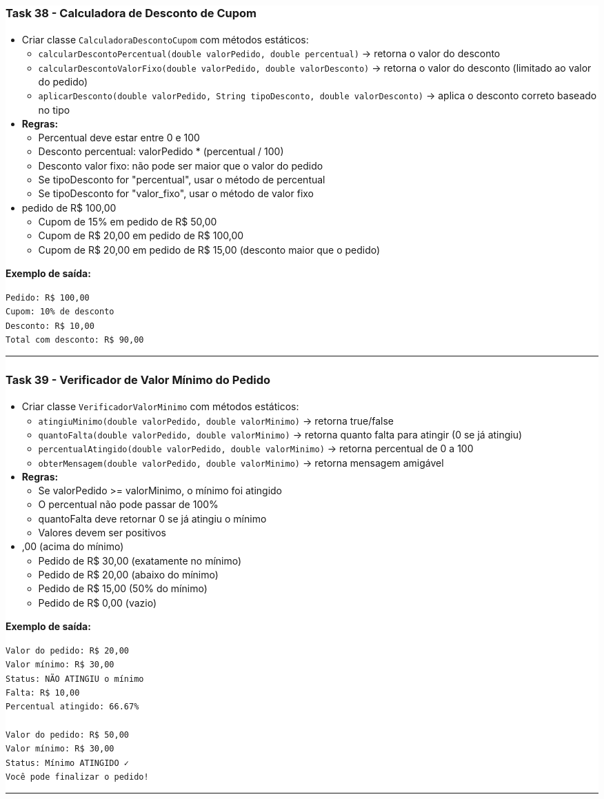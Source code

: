 ### **Task 38 - Calculadora de Desconto de Cupom**
- Criar classe `CalculadoraDescontoCupom` com métodos estáticos:
    - `calcularDescontoPercentual(double valorPedido, double percentual)` → retorna o valor do desconto
    - `calcularDescontoValorFixo(double valorPedido, double valorDesconto)` → retorna o valor do desconto (limitado ao valor do pedido)
    - `aplicarDesconto(double valorPedido, String tipoDesconto, double valorDesconto)` → aplica o desconto correto baseado no tipo
- **Regras:**
    - Percentual deve estar entre 0 e 100
    - Desconto percentual: valorPedido * (percentual / 100)
    - Desconto valor fixo: não pode ser maior que o valor do pedido
    - Se tipoDesconto for "percentual", usar o método de percentual
    - Se tipoDesconto for "valor_fixo", usar o método de valor fixo
-  pedido de R$ 100,00
    - Cupom de 15% em pedido de R$ 50,00
    - Cupom de R$ 20,00 em pedido de R$ 100,00
    - Cupom de R$ 20,00 em pedido de R$ 15,00 (desconto maior que o pedido)

**Exemplo de saída:**
```
Pedido: R$ 100,00
Cupom: 10% de desconto
Desconto: R$ 10,00
Total com desconto: R$ 90,00
```

---


### **Task 39 - Verificador de Valor Mínimo do Pedido**
- Criar classe `VerificadorValorMinimo` com métodos estáticos:
    - `atingiuMinimo(double valorPedido, double valorMinimo)` → retorna true/false
    - `quantoFalta(double valorPedido, double valorMinimo)` → retorna quanto falta para atingir (0 se já atingiu)
    - `percentualAtingido(double valorPedido, double valorMinimo)` → retorna percentual de 0 a 100
    - `obterMensagem(double valorPedido, double valorMinimo)` → retorna mensagem amigável
- **Regras:**
    - Se valorPedido >= valorMinimo, o mínimo foi atingido
    - O percentual não pode passar de 100%
    - quantoFalta deve retornar 0 se já atingiu o mínimo
    - Valores devem ser positivos
- ,00 (acima do mínimo)
    - Pedido de R$ 30,00 (exatamente no mínimo)
    - Pedido de R$ 20,00 (abaixo do mínimo)
    - Pedido de R$ 15,00 (50% do mínimo)
    - Pedido de R$ 0,00 (vazio)

**Exemplo de saída:**
```
Valor do pedido: R$ 20,00
Valor mínimo: R$ 30,00
Status: NÃO ATINGIU o mínimo
Falta: R$ 10,00
Percentual atingido: 66.67%

Valor do pedido: R$ 50,00
Valor mínimo: R$ 30,00
Status: Mínimo ATINGIDO ✓
Você pode finalizar o pedido!
```

---